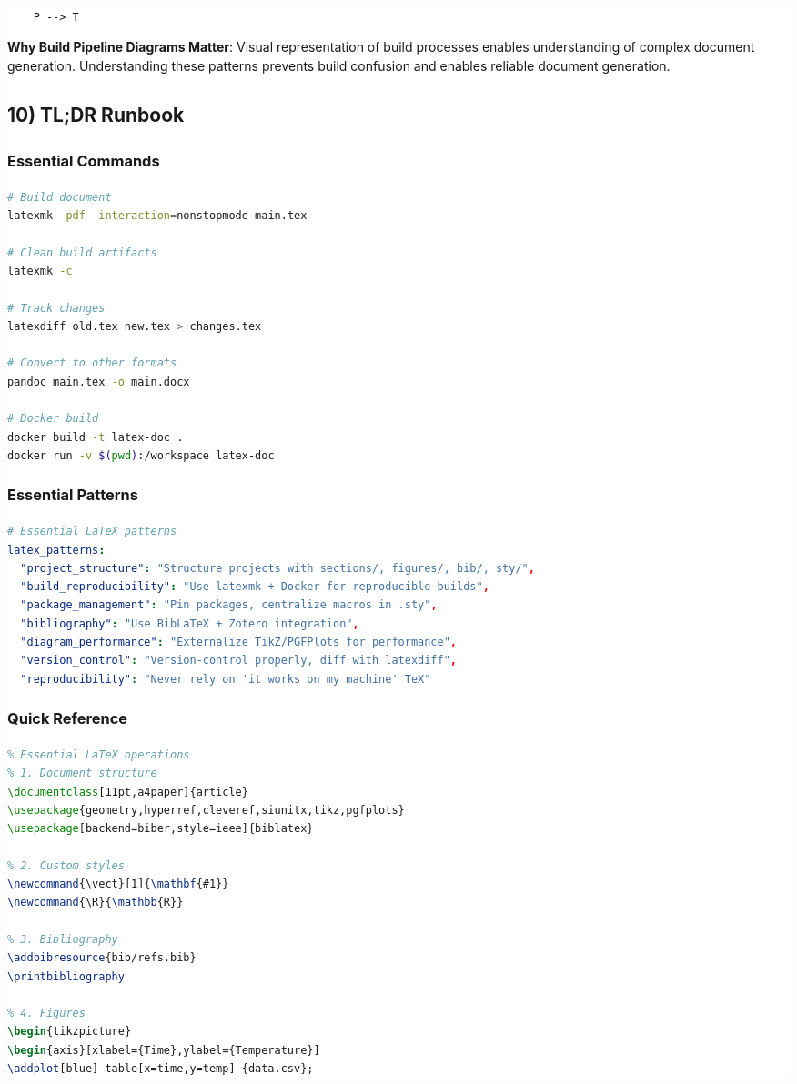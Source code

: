 ```mermaid
    P --> T
```

**Why Build Pipeline Diagrams Matter**: Visual representation of build processes enables understanding of complex document generation. Understanding these patterns prevents build confusion and enables reliable document generation.

## 10) TL;DR Runbook

### Essential Commands

```bash
# Build document
latexmk -pdf -interaction=nonstopmode main.tex

# Clean build artifacts
latexmk -c

# Track changes
latexdiff old.tex new.tex > changes.tex

# Convert to other formats
pandoc main.tex -o main.docx

# Docker build
docker build -t latex-doc .
docker run -v $(pwd):/workspace latex-doc
```

### Essential Patterns

```yaml
# Essential LaTeX patterns
latex_patterns:
  "project_structure": "Structure projects with sections/, figures/, bib/, sty/",
  "build_reproducibility": "Use latexmk + Docker for reproducible builds",
  "package_management": "Pin packages, centralize macros in .sty",
  "bibliography": "Use BibLaTeX + Zotero integration",
  "diagram_performance": "Externalize TikZ/PGFPlots for performance",
  "version_control": "Version-control properly, diff with latexdiff",
  "reproducibility": "Never rely on 'it works on my machine' TeX"
```

### Quick Reference

```latex
% Essential LaTeX operations
% 1. Document structure
\documentclass[11pt,a4paper]{article}
\usepackage{geometry,hyperref,cleveref,siunitx,tikz,pgfplots}
\usepackage[backend=biber,style=ieee]{biblatex}

% 2. Custom styles
\newcommand{\vect}[1]{\mathbf{#1}}
\newcommand{\R}{\mathbb{R}}

% 3. Bibliography
\addbibresource{bib/refs.bib}
\printbibliography

% 4. Figures
\begin{tikzpicture}
\begin{axis}[xlabel={Time},ylabel={Temperature}]
\addplot[blue] table[x=time,y=temp] {data.csv};
```